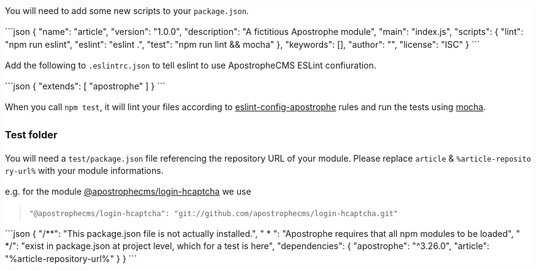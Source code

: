 You will need to add some new scripts to your `package.json`.

<AposCodeBlock>
  ```json
  {
    "name": "article",
    "version": "1.0.0",
    "description": "A fictitious Apostrophe module",
    "main": "index.js",
    "scripts": {
      "lint": "npm run eslint",
      "eslint": "eslint .",
      "test": "npm run lint && mocha"
    },
    "keywords": [],
    "author": "",
    "license": "ISC"
  }
  ```
  <template v-slot:caption>
    package.json
  </template>
</AposCodeBlock>

Add the following to `.eslintrc.json` to tell eslint to use ApostropheCMS ESLint confiuration.

<AposCodeBlock>
  ```json
  {
    "extends": [ "apostrophe" ]
  }
  ```
  <template v-slot:caption>
    .eslintrc.json
  </template>
</AposCodeBlock>

When you call `npm test`, it will lint your files according to [eslint-config-apostrophe](https://www.npmjs.com/package/eslint-config-apostrophe) rules and run the tests using [mocha](https://www.npmjs.com/package/mocha).

### Test folder

You will need a `test/package.json` file referencing the repository URL of your module. Please replace `article` & `%article-repository-url%` with your module informations.

e.g. for the module [@apostrophecms/login-hcaptcha](https://github.com/apostrophecms/login-hcaptcha) we use 

> `"@apostrophecms/login-hcaptcha": "git://github.com/apostrophecms/login-hcaptcha.git"`
> 

<AposCodeBlock>
  ```json
  {
    "/**": "This package.json file is not actually installed.",
    " * ": "Apostrophe requires that all npm modules to be loaded",
    " */": "exist in package.json at project level, which for a test is here",
    "dependencies": {
      "apostrophe": "^3.26.0",
      "article": "%article-repository-url%"
    }
  }
  ```
  <template v-slot:caption>
    test/package.json
  </template>
</AposCodeBlock>
